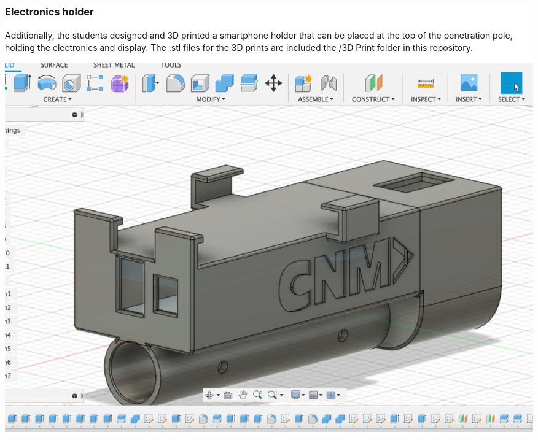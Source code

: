 ### Electronics holder

Additionally, the students designed and 3D printed a smartphone holder that can be placed at the top of the penetration pole, holding the electronics and display. The .stl files for the 3D prints are included the /3D Print folder in this repository.

![3DB](images/3DPrintBottomView.jpg)
